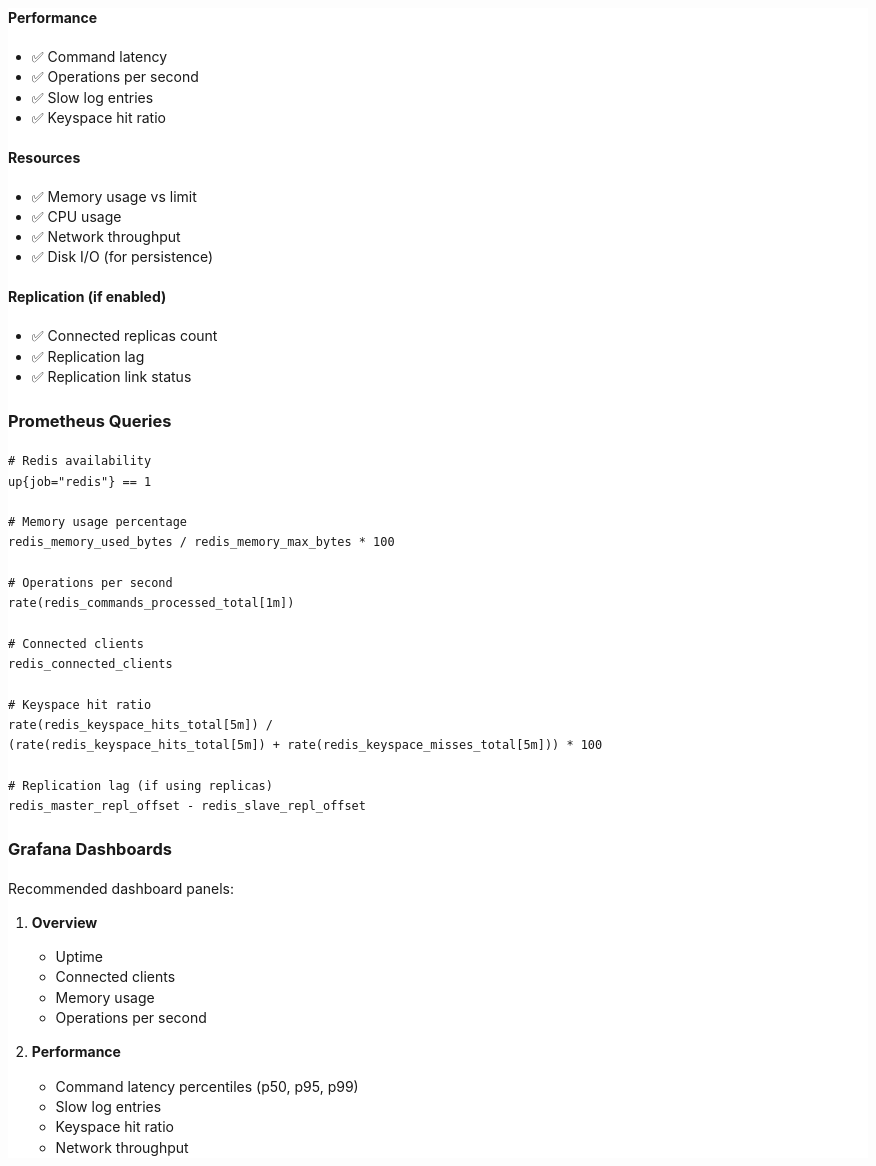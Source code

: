 #### Performance
- ✅ Command latency
- ✅ Operations per second
- ✅ Slow log entries
- ✅ Keyspace hit ratio

#### Resources
- ✅ Memory usage vs limit
- ✅ CPU usage
- ✅ Network throughput
- ✅ Disk I/O (for persistence)

#### Replication (if enabled)
- ✅ Connected replicas count
- ✅ Replication lag
- ✅ Replication link status

### Prometheus Queries

```promql
# Redis availability
up{job="redis"} == 1

# Memory usage percentage
redis_memory_used_bytes / redis_memory_max_bytes * 100

# Operations per second
rate(redis_commands_processed_total[1m])

# Connected clients
redis_connected_clients

# Keyspace hit ratio
rate(redis_keyspace_hits_total[5m]) / 
(rate(redis_keyspace_hits_total[5m]) + rate(redis_keyspace_misses_total[5m])) * 100

# Replication lag (if using replicas)
redis_master_repl_offset - redis_slave_repl_offset
```

### Grafana Dashboards

Recommended dashboard panels:

1. **Overview**
   - Uptime
   - Connected clients
   - Memory usage
   - Operations per second

2. **Performance**
   - Command latency percentiles (p50, p95, p99)
   - Slow log entries
   - Keyspace hit ratio
   - Network throughput
